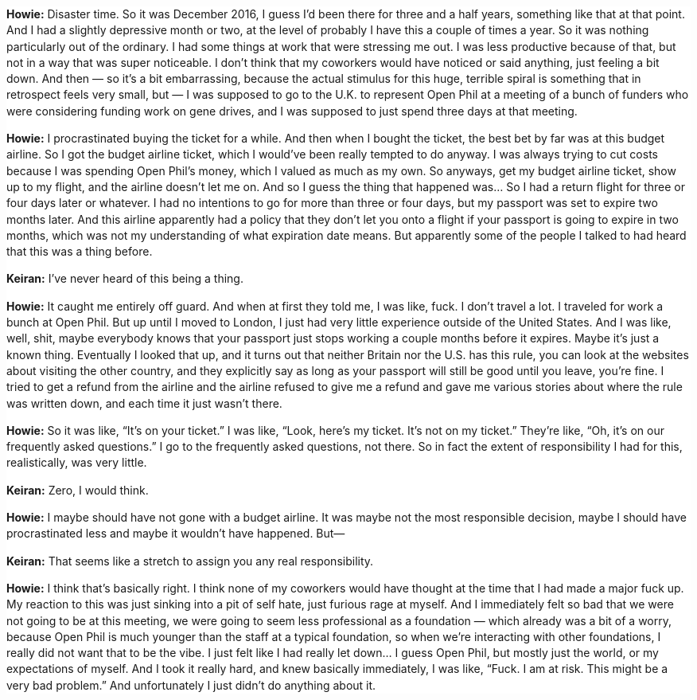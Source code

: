**Howie:** Disaster time. So it was December 2016, I guess I’d been there for three and a half years, something like that at that point. And I had a slightly depressive month or two, at the level of probably I have this a couple of times a year. So it was nothing particularly out of the ordinary. I had some things at work that were stressing me out. I was less productive because of that, but not in a way that was super noticeable. I don’t think that my coworkers would have noticed or said anything, just feeling a bit down. And then — so it’s a bit embarrassing, because the actual stimulus for this huge, terrible spiral is something that in retrospect feels very small, but — I was supposed to go to the U.K. to represent Open Phil at a meeting of a bunch of funders who were considering funding work on gene drives, and I was supposed to just spend three days at that meeting.

**Howie:** I procrastinated buying the ticket for a while. And then when I bought the ticket, the best bet by far was at this budget airline. So I got the budget airline ticket, which I would’ve been really tempted to do anyway. I was always trying to cut costs because I was spending Open Phil’s money, which I valued as much as my own. So anyways, get my budget airline ticket, show up to my flight, and the airline doesn’t let me on. And so I guess the thing that happened was… So I had a return flight for three or four days later or whatever. I had no intentions to go for more than three or four days, but my passport was set to expire two months later. And this airline apparently had a policy that they don’t let you onto a flight if your passport is going to expire in two months, which was not my understanding of what expiration date means. But apparently some of the people I talked to had heard that this was a thing before.

**Keiran:** I’ve never heard of this being a thing.

**Howie:** It caught me entirely off guard. And when at first they told me, I was like, fuck. I don’t travel a lot. I traveled for work a bunch at Open Phil. But up until I moved to London, I just had very little experience outside of the United States. And I was like, well, shit, maybe everybody knows that your passport just stops working a couple months before it expires. Maybe it’s just a known thing. Eventually I looked that up, and it turns out that neither Britain nor the U.S. has this rule, you can look at the websites about visiting the other country, and they explicitly say as long as your passport will still be good until you leave, you’re fine. I tried to get a refund from the airline and the airline refused to give me a refund and gave me various stories about where the rule was written down, and each time it just wasn’t there.

**Howie:** So it was like, “It’s on your ticket.” I was like, “Look, here’s my ticket. It’s not on my ticket.” They’re like, “Oh, it’s on our frequently asked questions.” I go to the frequently asked questions, not there. So in fact the extent of responsibility I had for this, realistically, was very little.

**Keiran:** Zero, I would think.

**Howie:** I maybe should have not gone with a budget airline. It was maybe not the most responsible decision, maybe I should have procrastinated less and maybe it wouldn’t have happened. But—

**Keiran:** That seems like a stretch to assign you any real responsibility.

**Howie:** I think that’s basically right. I think none of my coworkers would have thought at the time that I had made a major fuck up. My reaction to this was just sinking into a pit of self hate, just furious rage at myself. And I immediately felt so bad that we were not going to be at this meeting, we were going to seem less professional as a foundation — which already was a bit of a worry, because Open Phil is much younger than the staff at a typical foundation, so when we’re interacting with other foundations, I really did not want that to be the vibe. I just felt like I had really let down… I guess Open Phil, but mostly just the world, or my expectations of myself. And I took it really hard, and knew basically immediately, I was like, “Fuck. I am at risk. This might be a very bad problem.” And unfortunately I just didn’t do anything about it.
